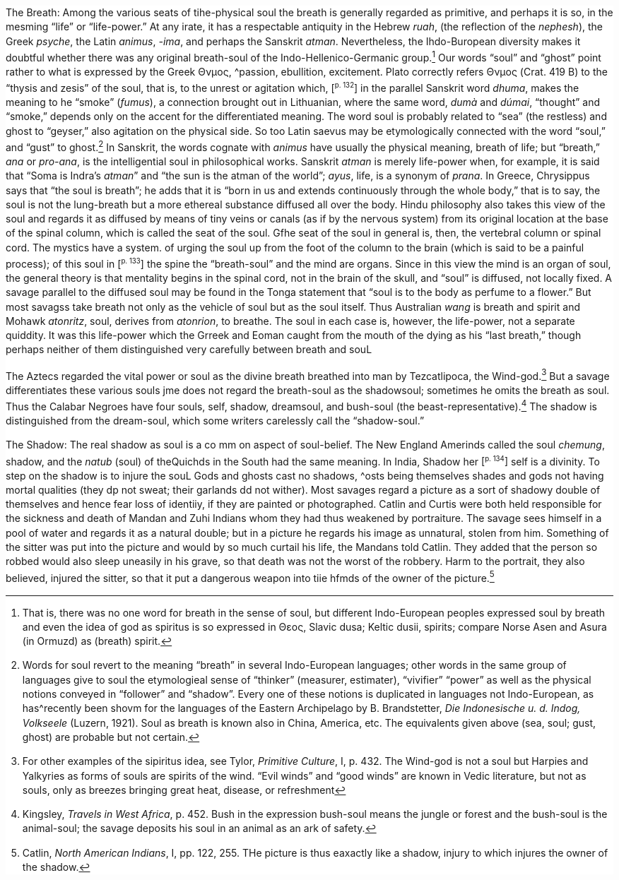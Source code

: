 The Breath: Among the various seats of tihe-physical soul the breath is generally regarded as primitive, and perhaps it is so, in the mesming “life” or “life-power.” At any irate, it has a respectable antiquity in the Hebrew _ruah_, (the reflection of the _nephesh_), the Greek _psyche_, the Latin _animus_, _-ima_, and perhaps the Sanskrit _atman_. Nevertheless, the Ihdo-Buropean diversity makes it doubtful whether there was any original breath-soul of the Indo-Hellenico-Germanic group.[^36] Our words “soul” and “ghost” point rather to what is expressed by the Greek Θνμος, ^passion, ebullition, excitement. Plato correctly refers Θνμος (Crat. 419 B) to the “thysis and zesis” of the soul, that is, to the unrest or agitation which, <span id="p132">[<sup><small>p. 132</small></sup>]</span> in the parallel Sanskrit word _dhuma_, makes the meaning to he “smoke” (_fumus_), a connection brought out in Lithuanian, where the same word, _dumà_ and _dúmai_, “thought” and “smoke,” depends only on the accent for the differentiated meaning. The word soul is probably related to “sea” (the restless) and ghost to “geyser,” also agitation on the physical side. So too Latin saevus may be etymologically connected with the word “soul,” and “gust” to ghost.[^37] In Sanskrit, the words cognate with _animus_ have usually the physical meaning, breath of life; but “breath,” _ana_ or _pro-ana_, is the intelligential soul in philosophical works. Sanskrit _atman_ is merely life-power when, for example, it is said that “Soma is Indra’s _atman_” and “the sun is the atman of the world”; _ayus_, life, is a synonym of _prana_. In Greece, Chrysippus says that “the soul is breath”; he adds that it is “born in us and extends continuously through the whole body,” that is to say, the soul is not the lung-breath but a more ethereal substance diffused all over the body. Hindu philosophy also takes this view of the soul and regards it as diffused by means of tiny veins or canals (as if by the nervous system) from its original location at the base of the spinal column, which is called the seat of the soul. Gfhe seat of the soul in general is, then, the vertebral column or spinal cord. The mystics have a system. of urging the soul up from the foot of the column to the brain (which is said to be a painful process); of this soul in <span id="p133">[<sup><small>p. 133</small></sup>]</span> the spine the “breath-soul” and the mind are organs. Since in this view the mind is an organ of soul, the general theory is that mentality begins in the spinal cord, not in the brain of the skull, and “soul” is diffused, not locally fixed. A savage parallel to the diffused soul may be found in the Tonga statement that “soul is to the body as perfume to a flower.” But most savagss take breath not only as the vehicle of soul but as the soul itself. Thus Australian _wang_ is breath and spirit and Mohawk _atonritz_, soul, derives from _atonrion_, to breathe. The soul in each case is, however, the life-power, not a separate quiddity. It was this life-power which the Grreek and Eoman caught from the mouth of the dying as his “last breath,” though perhaps neither of them distinguished very carefully between breath and souL

The Aztecs regarded the vital power or soul as the divine breath breathed into man by Tezcatlipoca, the Wind-god.[^38] But a savage differentiates these various souls jme does not regard the breath-soul as the shadowsoul; sometimes he omits the breath as soul. Thus the Calabar Negroes have four souls, self, shadow, dreamsoul, and bush-soul (the beast-representative).[^39] The shadow is distinguished from the dream-soul, which some writers carelessly call the “shadow-soul.”

The Shadow: The real shadow as soul is a co mm on aspect of soul-belief. The New England Amerinds called the soul _chemung_, shadow, and the _natub_ (soul) of theQuichds in the South had the same meaning. In India, Shadow her <span id="p134">[<sup><small>p. 134</small></sup>]</span> self is a divinity. To step on the shadow is to injure the souL Gods and ghosts cast no shadows, ^osts being themselves shades and gods not having mortal qualities (they dp not sweat; their garlands dd not wither). Most savages regard a picture as a sort of shadowy double of themselves and hence fear loss of identiiy, if they are painted or photographed. Catlin and Curtis were both held responsible for the sickness and death of Mandan and Zuhi Indians whom they had thus weakened by portraiture. The savage sees himself in a pool of water and regards it as a natural double; but in a picture he regards his image as unnatural, stolen from him. Something of the sitter was put into the picture and would by so much curtail his life, the Mandans told Catlin. They added that the person so robbed would also sleep uneasily in his grave, so that death was not the worst of the robbery. Harm to the portrait, they also believed, injured the sitter, so that it put a dangerous weapon into tiie hfmds of the owner of the picture.[^40]


[^1]: Press dispatches of March 21, 1908.
[^2]: The savage queen who, visiting Queen Victoria, said, “I too am partly English, for my ancestor ate Captain Cook,” expressed the general Polynesian attitude.
[^3]: In the following paragraphs the more elaborate treatment of hair is not because this is more important than the other bodily parts, but because it has been less carefully considered in previous discussions and therefore calls for fuller explanation. Instead of “soul” (as used by Wundt) the word “ power” is in some regards preferable, but in respect of the higher forms of the “physical soul” the retention of the word soul has the advantage of showing that the physical part is really soul. For example, breath is conceived not only as a soul-place or power but as the soul itself, _psyche anima._
[^4]: Both reasons have been given. See S. Seligman, _Der Böse Blick und Verwandtes_ (1910); also Jahn in the _Ber. d. Sachs. Gesell. d. Wiss._, (Phil, hist. Klaase, 7), pp. 28 f.; Bartel, _Die Medizin der Naturvölker_, pp. 43 f; and Wundt, _Mythus and Religion_ II, p. 395. The tenth Commandment may have originally implied the voluntary use of a malignant and harmful look, a physical injury, not merely a moral sin.
[^5]: Such descriptions as that of the eyewitness Henry do not prove either view: “From the bodies of some, ripped open, their butchers were drinking the blood, scooped up in the hollow of joined hands and quailed amid shouts of rage and victory” (cited by Parkman, _Pontiac,_ p. 301).
[^6]: Compare, for these customs, Chilla, _The North American Indians_, I, p. 194; Parkman, _Conspiracy of Pontiac_, pp, 18, 207; Trumbull, _The Blood Covenant_; Robertson Smith, _Religion of the Semites_; Wellbaiisen, _Reste Arabischen Heidenthums_.
[^7]: Plato, _Phaedo_, 96 B; Cicero, _Tusc. Disp._, 1, 9, 18. The Greek original is εν τη του αιματος συστασει. Compare Windisch, _Sitz der denkenden Secle, Ber. d. Sachs, Gesell d. Wiss._, 1891 (voL 43, pp. 155 ff.).
[^8]: Dobrizhoffer, _Gesch. d. Abiponer_, II, p. 31.
[^9]: Tylor, _Primitive Culture_, II, p. 401.
[^10]: Crooke, _Folk-lore_ II, p. 66.
[^11]: _Principles of Sociology_, Pt. 4, ch. III.
[^12]: _Golden Bough_, pp. 362 f.
[^13]: In the Greek Church, children must be baptized before their hair is cut.
[^14]: To E. B. Tylor, the hair is only a substitute sacrifice.
[^15]: _The Popular Religion and Folk-lore of Northern India_, II, p. 173.
[^16]: The interpretation of Samson, as (Shamash) the sun does not materially affect the fact that the hero's hair is the seat of his strength. Compare Steinthal in Goldziher's _Mythology_, p. 414: “There must have been a time in Israel when hair and fulness of physical energy formed one identical idea,” and “The hair itself is the strength.” The inhabitants of the Greek island Zante still believe that the strength of a man is conserved in the hair of the chest (“three hairs on the breast,” _op. cit._), and this may be the reason why the Hindus reckon the strength and ability of a horse to be measurable by the whorls or tuits of hair which mark his body. The weight of Absalom's hair (two hundred shekels after a year's growth, 2 Sam. 14: 26) seems to be regarded as one of the perfections of that very perfect young man.
[^17]: See Foster, _Sequoyah_, pp. 28 f. For Dido's death, see Aeneid, 4, 704.
[^18]: Wundt, _Mythus und Religion_, 11, p. 38.
[^19]: Bee below on Sacrifice (chapter XI).
[^20]: Tylor, _Primitive Culture_, I, p. 460.
[^21]: Oe the funeral and festive cutting of hair among the Negroes, see Ellis; _The Tshi-speaking Peoples of the Gold Coast_, pp. 156, 237, f241.
[^22]: There as another funeral practice which may be touched on here, that of putting dirt upon the head. This also is to be compared with the practice of paroxysmal grief, as when a child rolls in the dirt in rage or grief, rather than as a sacrifice, a disguise, or a symbolic burial, as it has been explained by W. R. Smith, Frazer, and Jastrow, respectively. Achilles humiliates himself literally, putting dirt and ashes on his head, just as he roars with grief and lies full-length on the ground. The first impulse is to hurt oneself, the second is to show that one feels hurt, and to do this one shows that he is cast down in the most obvious way. That heaping dirt on the head is nothing but a sign of being cast down (“low in the mind”) is proved by the fact that the attendants of African chiefs perpetually express their humility by covering the head with dirt even on festive occasions. Among the Ashantis this was the recognized sign of inferiority on the part of attendants, quite apart from occasions of grief.
[^23]: Catlin, _North American Indians_, I, p. 57.
[^24]: See Crooke, _op. cit._, I. p. 239.
[^25]: Shat. Brah., 13, 2, 6, 8.
[^27]: Ibid., 5, 5, 3, 2; cf. Professor Eggeling's notes on this passage.
[^28]: AV., 6, 9, 1. In AV., 19, 32, 2, are described women beating their breasts for the dead whose hair they cut off. The few charms for growth of hair show only, that thick black hair is desired. Red hair is taboo, according to Manu; perhaps, as in Scotland, it is associated with the evil eye.
[^29]: Richard Schmidt, _Fakire und Fakirtum in altem und modernen Indien_. The Upanishads make thee suture of the skull the exit of the soul, the _brahmarandhra_.
[^30]: Otherwise Professor Jastrow, _op. cit._, below. Jastrow believed that the liver has everywhere preceded the heart soul-place.
[^31]: Seymour, _Homeric Age_, p. 489.
[^32]: Compare the essay of Professor Morris Jastrow, Jr., _The Liver in Antiquity and the Beginnings of Anatomy_ (Univ. of Penna. Medical Bulletin, Jan., 1908). To the examples of liver-souls there given may be added two from Micronesia and Russia, respectively. The Malay Oti (Micronesian ate) is “liver, mind, heart” that is, it is the thinking and emotional soul. In Russian Shamanism, when a man dies it is said that Father Erlik “takes his liver.” See also on the soul of the messenger-pig, chapter XI.
[^33]: The opposition to the view that the soul is in the brain is tersely justified by Zeno and shows how opposed to reason seemed the brain as a seat of soul even in comparetively late times: “Reason (the thinking soul) cannot be in the brain, because speech derives from reason, while at the same time speech issues with the voice from the throat” (hence the road through the throat must be the one leading to the soul). Descartes, it may be remembered, says that the soul has its principal seat in the brain, where alone it understands and imagines and perceives, but it is diffused over the body in a less rational state, for “the human soul is united to whole body.” Of the views referred to above, that which identifies soul with fire is as old as Heraclitus; the soul as air was taught by Anaximander and Diogenes of Apollonia; but it is really a popular belief.
[^34]: Here mind is ‘power’ as soul, Sk. _mamas_ (mind), Grk. _nemos_ (Minerva). Noticeable is the Vedic use of heart in the sense of stomach as well as seat of understanding. Thus in RV. 8, 2, 12, “the Soma-draughts when quaffed contend with each other in the heart” (stomach); ibid., 1, 179, “the Soma quaffed, within, in the heart, I address.” The Soma is regarded as a “cordial”. The understanding is “in the heart” (Rig-Veda, 5, 85, 2).
[^35]: This is also savage belief, for which reason the heart is so often eaten by warriors, though to our Redskins it was merely a gastronomic dainty. In 1667, the savages described by Greenholgh in his _Journal_ feasted on the hearts of boys and women.
[^36]: That is, there was no one word for breath in the sense of soul, but different Indo-European peoples expressed soul by breath and even the idea of god as spiritus is so expressed in Θεος, Slavic dusa; Keltic dusii, spirits; compare Norse Asen and Asura (in Ormuzd) as (breath) spirit.
[^37]: Words for soul revert to the meaning “breath” in several Indo-European languages; other words in the same group of languages give to soul the etymologieal sense of “thinker” (measurer, estimater), “vivifier” “power” as well as the physical notions conveyed in “follower” and “shadow”. Every one of these notions is duplicated in languages not Indo-European, as has^recently been shovm for the languages of the Eastern Archipelago by B. Brandstetter, _Die Indonesische u. d. Indog, Volkseele_ (Luzern, 1921). Soul as breath is known also in China, America, etc. The equivalents given above (sea, soul; gust, ghost) are probable but not certain.
[^38]: For other examples of the sipiritus idea, see Tylor, _Primitive Culture_, I, p. 432. The Wind-god is not a soul but Harpies and Yalkyries as forms of souls are spirits of the wind. “Evil winds” and “good winds” are known in Vedic literature, but not as souls, only as breezes bringing great heat, disease, or refreshment
[^39]: Kingsley, _Travels in West Africa_, p. 452. Bush in the expression bush-soul means the jungle or forest and the bush-soul is the animal-soul; the savage deposits his soul in an animal as an ark of safety.
[^40]: Catlin, _North American Indians_, I, pp. 122, 255. THe picture is thus eaxactly like a shadow, injury to which injures the owner of the shadow.
[^41]: Wundt, _op. cit._, II, p. 21.
[^42]: _Hist._, 4, 81; cf. Suet. _Vesp._, 7.